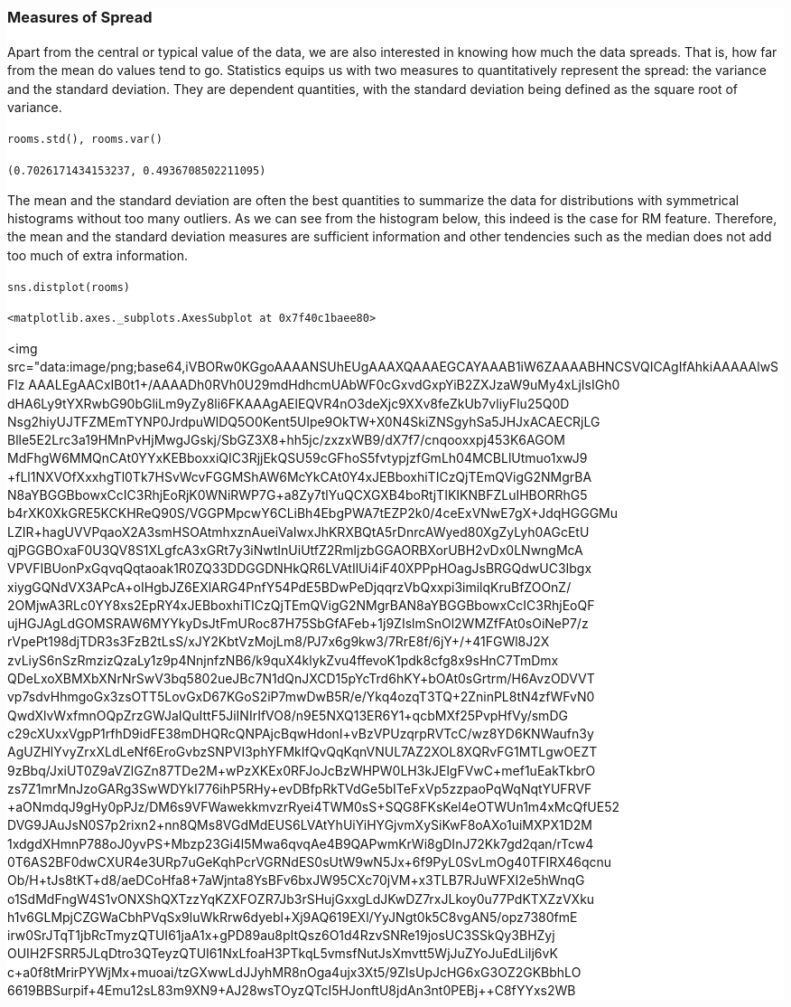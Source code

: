 ### Measures of Spread

Apart from the central or typical value of the data, we are also interested in knowing how much the data spreads. That is, how far from the mean do values tend to go. Statistics equips us with two measures to quantitatively represent the spread: the variance and the standard deviation. They are dependent quantities, with the standard deviation being defined as the square root of variance.

```
rooms.std(), rooms.var()
```




    (0.7026171434153237, 0.4936708502211095)



The mean and the standard deviation are often the best quantities to summarize the data for distributions with symmetrical histograms without too many outliers. As we can see from the histogram below, this indeed is the case for RM feature. Therefore, the mean and the standard deviation measures are sufficient information and other tendencies such as the median does not add too much of extra information.

```
sns.distplot(rooms)
```




    <matplotlib.axes._subplots.AxesSubplot at 0x7f40c1baee80>




<img src="data:image/png;base64,iVBORw0KGgoAAAANSUhEUgAAAXQAAAEGCAYAAAB1iW6ZAAAABHNCSVQICAgIfAhkiAAAAAlwSFlz
AAALEgAACxIB0t1+/AAAADh0RVh0U29mdHdhcmUAbWF0cGxvdGxpYiB2ZXJzaW9uMy4xLjIsIGh0
dHA6Ly9tYXRwbG90bGliLm9yZy8li6FKAAAgAElEQVR4nO3deXjc9XXv8feZkUb7vliyFlu25Q0D
Nsg2hiyUJTFZMEmTYNP0JrdpuWlDQ5O0Kent5Ulpe9OkTW+X0N4SkiZNSgyhSa5JHJxACAECRjLG
Blle5E2Lrc3a19HMnPvHjMwgJGskj/SbGZ3X8+hh5jc/zxzxWB9/dX7f7/cnqooxxpj453K6AGOM
MdFhgW6MMQnCAt0YYxKEBboxxiQIC3RjjEkQSU59cGFhoS5fvtypjzfGmLh04MCBLlUtmuo1xwJ9
+fLl1NXVOfXxxhgTl0Tk7HSvWcvFGGMShAW6McYkCAt0Y4xJEBboxhiTICzQjTEmQVigG2NMgrBA
N8aYBGGBbowxCcIC3RhjEoRjK0WNiRWP7G+a8Zy7tlYuQCXGXB4boRtjTIKIKNBFZLuIHBORRhG5
b4rXK0XkGRE5KCKHReQ90S/VGGPMpcwY6CLiBh4EbgPWA7tEZP2k0/4ceExVNwE7gX+JdqHGGGMu
LZIR+hagUVVPqaoX2A3smHSOAtmhxznAueiVaIwxJhKRXBQtA5rDnrcAWyed80XgZyLyh0AGcEtU
qjPGGBOxaF0U3QV8S1XLgfcA3xGRt7y3iNwtInUiUtfZ2RmljzbGGAORBXorUBH2vDx0LNwngMcA
VPVFIBUonPxGqvqQqtaoak1R0ZQ33DDGGDNHkQR6LVAtIlUi4iF40XPPpHOagJsBRGQdwUC3Ibgx
xiygGQNdVX3APcA+oIHgbJZ6EXlARG4PnfY54PdE5BDwPeDjqqrzVbQxxpi3imilqKruBfZOOnZ/
2OMjwA3RLc0YY8xs2EpRY4xJEBboxhiTICzQjTEmQVigG2NMgrBAN8aYBGGBbowxCcIC3RhjEoQF
ujHGJAgLdGOMSRAW6MYYkyDsJtFmURoc87H75SbGfAFeb+1j9ZIslmSnOl2WMZfFAt0sOiNeP7/z
rVpePt198djTDR3s3FzB2tLsS/xJY2KbtVzMojLm8/PJ7x6g9kw3/7RrE8f/6jY+/+41FGWl8J2X
zvLiyS6nSzRmzizQzaLy1z9p4NnjnfzNB6/k9quX4klykZvu4ffevoK1pdk8cfg8x9sHnC7TmDmx
QDeLxoXBMXbXNrNrSwV3bq5802ueJBc7N1dQnJXCD15pYcTrd6hKY+bOAt0sGrtrm/H6AvzODVVT
vp7sdvHhmgoGx3zsOTT5LovGxD67KGoS2iP7mwDwB5R/e/Ykq4ozqT3TQ+2ZninPL8tN4zfWFvN0
QwdXlvWxfmnOQpZrzGWJaIQuIttF5JiINIrIfVO8/n9E5NXQ13ER6Y1+qcbMXf25PvpHfVy/smDG
c29cXUxxVgpP1rfhD9idFE38mDHQRcQNPAjcBqwHdonI+vBzVPUzqrpRVTcC/wz8YD6KNWaufn3y
AgUZHlYvyZrxXLdLeNf6EroGvbzSNPVI3phYFMkIfQvQqKqnVNUL7AZ2XOL8XQRvFG1MTLgwOEZT
9zBbq/JxiUT0Z9aVZlGZn87TDe2M+wPzXKEx0RFJoJcBzWHPW0LH3kJElgFVwC+mef1uEakTkbrO
zs7Z1mrMnJzoGARg3SwWDYkI776ihP5RHy+evDBfpRkTVdGe5bITeFxVp5zzpaoPqWqNqtYUFRVF
+aONmdqJ9gHy0pPJz/DM6s9VFWawekkmvzrRyei4TWM0sS+SQG8FKsKel4eOTWUn1m4xMcQfUE52
DVG9JAuJsN0S7p2rixn2+nn8QMs8VGdMdEUS6LVAtYhUiYiHYGjvmXySiKwF8oAXo1uiMXPX1D2M
1xdgdXHmnP788oJ0yvPS+Mbzp23Gi4l5Mwa6qvqAe4B9QAPwmKrWi8gDInJ72Kk7gd2qan/rTcw4
0T6AS2BF0dwCXUR4e3URp7uGeKqhPcrVGRNdES0sUtW9wN5Jx+6f9PyL0SvLmOg40TFIRX46qcnu
Ob/H+tJs8tKT+d8/aeDCoHfa8+7aWjnta8YsBFv6bxJW95CXc70jVM+x3TLB7RJuWFXI2e5hWnqG
o1SdMdFngW4S1vONXShQXTzzYqKZXFOZR7Jb3rSHujGxxgLdJKwDZ7rxJLkoy0u77PdKTXZzVXku
h1v6GLMpjCZGWaCbhPVqSx9luWkRrw6dyebl+Xj9AQ619EXl/YyJNgt0k5C8vgAN5/opz7380fmE
irw0SrJTqT1jbRcTmyzQTUI61jaA1x+gPD89au8pItQsz6O1d4RzvSNRe19josUC3SSkQy3BHZyj
OUIH2FSRR5JLqDtro3QTeyzQTUI61NxLfoaH3PTkqL5vmsfNutJsXmvtt5WjJuZYoJuEdLilj6vK
c+a0f8tMrirPYWjMx+muoai/tzGXwwLdJJyhMR8nOga4ujx3Xt5/9ZIsUpJcHG6xG3OZ2GKBbhLO
6619BBSurpif+4Emu12sL83m9XN9+AJ28wsTOyzQTcI5HJonftU8jdAn3nt0PEBj++C8fYYxs2WB